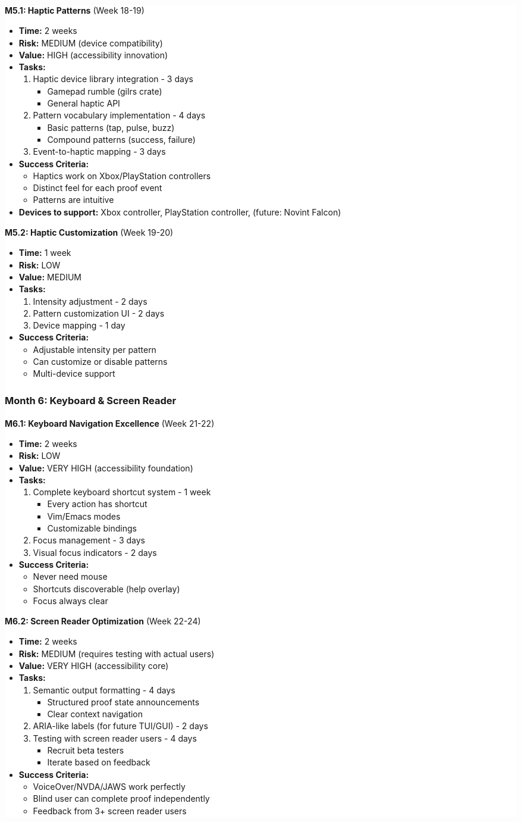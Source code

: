 **M5.1: Haptic Patterns** (Week 18-19)
- **Time:** 2 weeks
- **Risk:** MEDIUM (device compatibility)
- **Value:** HIGH (accessibility innovation)
- **Tasks:**
  1. Haptic device library integration - 3 days
     - Gamepad rumble (gilrs crate)
     - General haptic API
  2. Pattern vocabulary implementation - 4 days
     - Basic patterns (tap, pulse, buzz)
     - Compound patterns (success, failure)
  3. Event-to-haptic mapping - 3 days
- **Success Criteria:**
  - Haptics work on Xbox/PlayStation controllers
  - Distinct feel for each proof event
  - Patterns are intuitive
- **Devices to support:** Xbox controller, PlayStation controller, (future: Novint Falcon)

**M5.2: Haptic Customization** (Week 19-20)
- **Time:** 1 week
- **Risk:** LOW
- **Value:** MEDIUM
- **Tasks:**
  1. Intensity adjustment - 2 days
  2. Pattern customization UI - 2 days
  3. Device mapping - 1 day
- **Success Criteria:**
  - Adjustable intensity per pattern
  - Can customize or disable patterns
  - Multi-device support

### Month 6: Keyboard & Screen Reader

**M6.1: Keyboard Navigation Excellence** (Week 21-22)
- **Time:** 2 weeks
- **Risk:** LOW
- **Value:** VERY HIGH (accessibility foundation)
- **Tasks:**
  1. Complete keyboard shortcut system - 1 week
     - Every action has shortcut
     - Vim/Emacs modes
     - Customizable bindings
  2. Focus management - 3 days
  3. Visual focus indicators - 2 days
- **Success Criteria:**
  - Never need mouse
  - Shortcuts discoverable (help overlay)
  - Focus always clear

**M6.2: Screen Reader Optimization** (Week 22-24)
- **Time:** 2 weeks
- **Risk:** MEDIUM (requires testing with actual users)
- **Value:** VERY HIGH (accessibility core)
- **Tasks:**
  1. Semantic output formatting - 4 days
     - Structured proof state announcements
     - Clear context navigation
  2. ARIA-like labels (for future TUI/GUI) - 2 days
  3. Testing with screen reader users - 4 days
     - Recruit beta testers
     - Iterate based on feedback
- **Success Criteria:**
  - VoiceOver/NVDA/JAWS work perfectly
  - Blind user can complete proof independently
  - Feedback from 3+ screen reader users